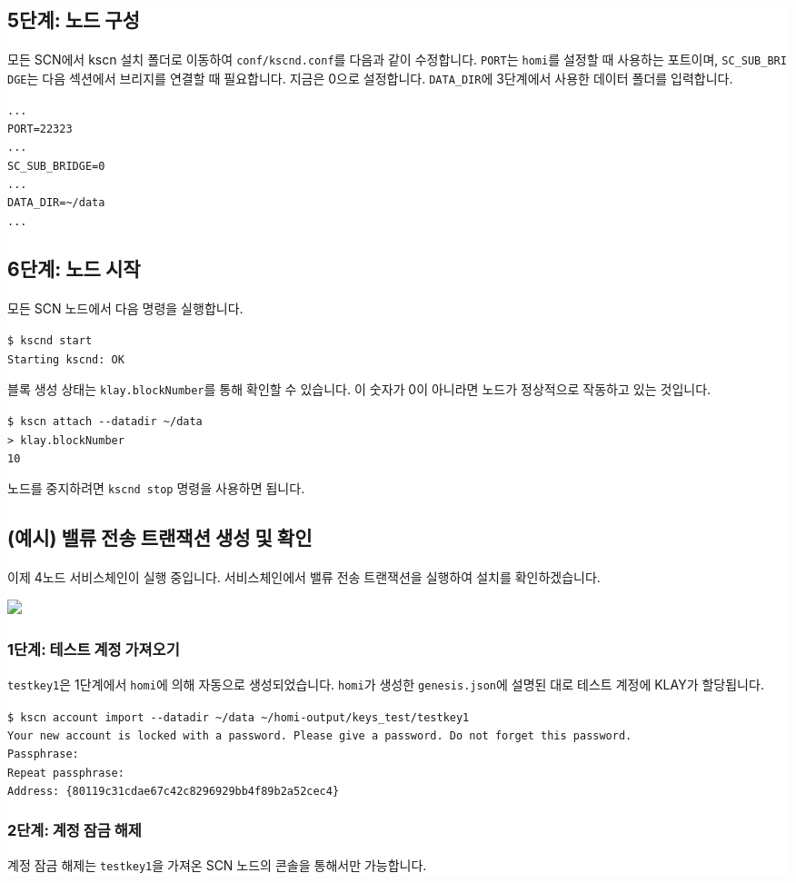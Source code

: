 ## 5단계: 노드 구성 <a id="step-5-configure-nodes"></a>

모든 SCN에서 kscn 설치 폴더로 이동하여 `conf/kscnd.conf`를 다음과 같이 수정합니다. `PORT`는 `homi`를 설정할 때 사용하는 포트이며, `SC_SUB_BRIDGE`는 다음 섹션에서 브리지를 연결할 때 필요합니다. 지금은 0으로 설정합니다. `DATA_DIR`에 3단계에서 사용한 데이터 폴더를 입력합니다.

```
...
PORT=22323
...
SC_SUB_BRIDGE=0
...
DATA_DIR=~/data
...
```

## 6단계: 노드 시작 <a id="step-6-start-nodes"></a>
모든 SCN 노드에서 다음 명령을 실행합니다.

```console
$ kscnd start
Starting kscnd: OK
```

블록 생성 상태는 `klay.blockNumber`를 통해 확인할 수 있습니다. 이 숫자가 0이 아니라면 노드가 정상적으로 작동하고 있는 것입니다.

```console
$ kscn attach --datadir ~/data
> klay.blockNumber
10
```

노드를 중지하려면 `kscnd stop` 명령을 사용하면 됩니다.

## (예시) 밸류 전송 트랜잭션 생성 및 확인 <a id="step-4-install-nodekey"></a>
이제 4노드 서비스체인이 실행 중입니다. 서비스체인에서 밸류 전송 트랜잭션을 실행하여 설치를 확인하겠습니다.

![](/img/nodes/sc-4scn-ip.png)

### 1단계: 테스트 계정 가져오기 <a id="step-5-configure-nodes"></a>
`testkey1`은 1단계에서 `homi`에 의해 자동으로 생성되었습니다. `homi`가 생성한 `genesis.json`에 설명된 대로 테스트 계정에 KLAY가 할당됩니다.

```console
$ kscn account import --datadir ~/data ~/homi-output/keys_test/testkey1
Your new account is locked with a password. Please give a password. Do not forget this password.
Passphrase:
Repeat passphrase:
Address: {80119c31cdae67c42c8296929bb4f89b2a52cec4}
```

### 2단계: 계정 잠금 해제 <a id="step-6-start-nodes"></a>
계정 잠금 해제는 `testkey1`을 가져온 SCN 노드의 콘솔을 통해서만 가능합니다.
